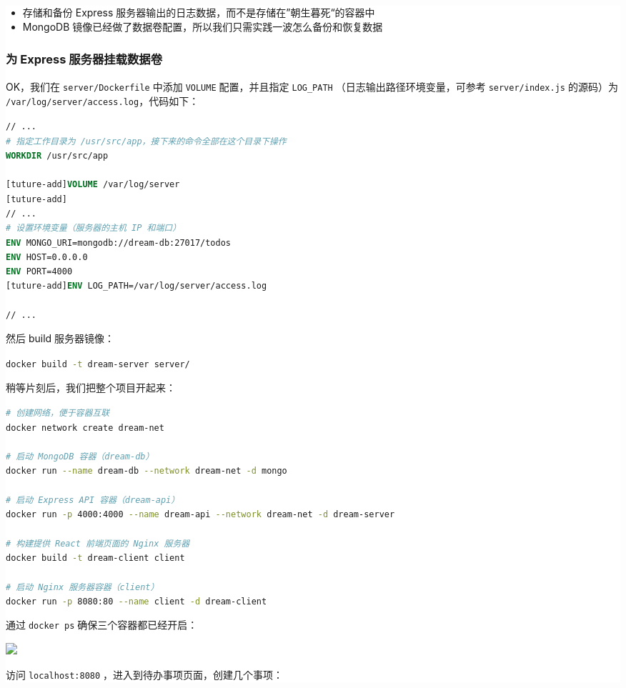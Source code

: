 - 存储和备份 Express 服务器输出的日志数据，而不是存储在”朝生暮死“的容器中
- MongoDB 镜像已经做了数据卷配置，所以我们只需实践一波怎么备份和恢复数据

### 为 Express 服务器挂载数据卷

OK，我们在 `server/Dockerfile` 中添加 `VOLUME` 配置，并且指定 `LOG_PATH` （日志输出路径环境变量，可参考 `server/index.js` 的源码）为 `/var/log/server/access.log`，代码如下：

```Dockerfile server/Dockerfile https://github.com/tuture-dev/docker-dream/blob/f81540ea93f63c9d1de865fe197cfa9d5375691c/server/Dockerfile 查看完整代码
// ...
# 指定工作目录为 /usr/src/app，接下来的命令全部在这个目录下操作
WORKDIR /usr/src/app

[tuture-add]VOLUME /var/log/server
[tuture-add]
// ...
# 设置环境变量（服务器的主机 IP 和端口）
ENV MONGO_URI=mongodb://dream-db:27017/todos
ENV HOST=0.0.0.0
ENV PORT=4000
[tuture-add]ENV LOG_PATH=/var/log/server/access.log

// ...
```

然后 build 服务器镜像：

```bash
docker build -t dream-server server/
```

稍等片刻后，我们把整个项目开起来：

```bash
# 创建网络，便于容器互联
docker network create dream-net

# 启动 MongoDB 容器（dream-db）
docker run --name dream-db --network dream-net -d mongo

# 启动 Express API 容器（dream-api）
docker run -p 4000:4000 --name dream-api --network dream-net -d dream-server

# 构建提供 React 前端页面的 Nginx 服务器
docker build -t dream-client client

# 启动 Nginx 服务器容器（client）
docker run -p 8080:80 --name client -d dream-client
```

通过 `docker ps` 确保三个容器都已经开启：

![](https://static.powerformer.com/c/442cc8d/170b032e4f8d7ea3.jpeg)

访问 `localhost:8080` ，进入到待办事项页面，创建几个事项：
